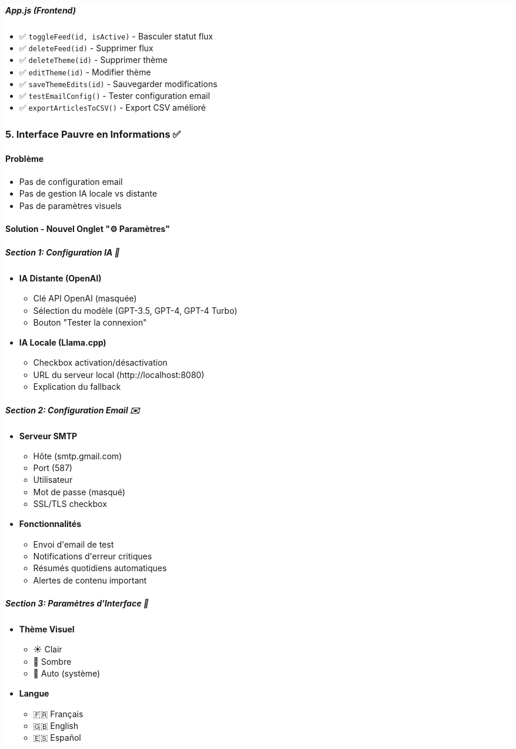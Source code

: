 ##### App.js (Frontend)
- ✅ `toggleFeed(id, isActive)` - Basculer statut flux
- ✅ `deleteFeed(id)` - Supprimer flux
- ✅ `deleteTheme(id)` - Supprimer thème
- ✅ `editTheme(id)` - Modifier thème
- ✅ `saveThemeEdits(id)` - Sauvegarder modifications
- ✅ `testEmailConfig()` - Tester configuration email
- ✅ `exportArticlesToCSV()` - Export CSV amélioré

### 5. **Interface Pauvre en Informations** ✅
#### Problème
- Pas de configuration email
- Pas de gestion IA locale vs distante
- Pas de paramètres visuels

#### Solution - Nouvel Onglet **"⚙️ Paramètres"**

##### Section 1: Configuration IA 🤖
- **IA Distante (OpenAI)**
  - Clé API OpenAI (masquée)
  - Sélection du modèle (GPT-3.5, GPT-4, GPT-4 Turbo)
  - Bouton "Tester la connexion"

- **IA Locale (Llama.cpp)**
  - Checkbox activation/désactivation
  - URL du serveur local (http://localhost:8080)
  - Explication du fallback

##### Section 2: Configuration Email ✉️
- **Serveur SMTP**
  - Hôte (smtp.gmail.com)
  - Port (587)
  - Utilisateur
  - Mot de passe (masqué)
  - SSL/TLS checkbox
  
- **Fonctionnalités**
  - Envoi d'email de test
  - Notifications d'erreur critiques
  - Résumés quotidiens automatiques
  - Alertes de contenu important

##### Section 3: Paramètres d'Interface 🎨
- **Thème Visuel**
  - ☀️ Clair
  - 🌙 Sombre
  - 🔄 Auto (système)

- **Langue**
  - 🇫🇷 Français
  - 🇬🇧 English
  - 🇪🇸 Español
